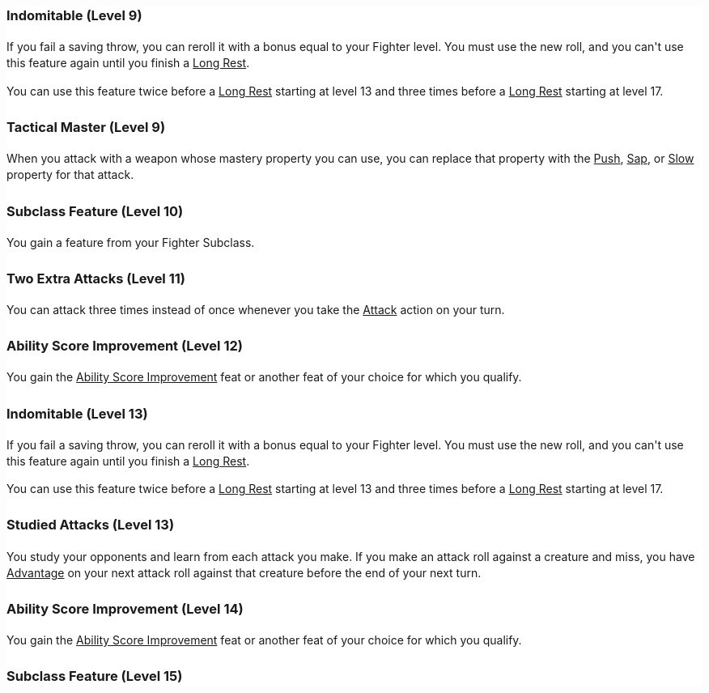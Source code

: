 ### Indomitable (Level 9)

If you fail a saving throw, you can reroll it with a bonus equal to your Fighter level. You must use the new roll, and you can't use this feature again until you finish a [Long Rest](3-Compendium/rules/variant-rules/long-rest-xphb.md).

You can use this feature twice before a [Long Rest](3-Compendium/rules/variant-rules/long-rest-xphb.md) starting at level 13 and three times before a [Long Rest](3-Compendium/rules/variant-rules/long-rest-xphb.md) starting at level 17.

### Tactical Master (Level 9)

When you attack with a weapon whose mastery property you can use, you can replace that property with the [Push](3-Compendium/rules/item-mastery.md#Push), [Sap](3-Compendium/rules/item-mastery.md#Sap), or [Slow](3-Compendium/rules/item-mastery.md#Slow) property for that attack.

### Subclass Feature (Level 10)

You gain a feature from your Fighter Subclass.

### Two Extra Attacks (Level 11)

You can attack three times instead of once whenever you take the [Attack](3-Compendium/rules/actions.md#Attack) action on your turn.

### Ability Score Improvement (Level 12)

You gain the [Ability Score Improvement](3-Compendium/feats/ability-score-improvement-xphb.md) feat or another feat of your choice for which you qualify.

### Indomitable (Level 13)

If you fail a saving throw, you can reroll it with a bonus equal to your Fighter level. You must use the new roll, and you can't use this feature again until you finish a [Long Rest](3-Compendium/rules/variant-rules/long-rest-xphb.md).

You can use this feature twice before a [Long Rest](3-Compendium/rules/variant-rules/long-rest-xphb.md) starting at level 13 and three times before a [Long Rest](3-Compendium/rules/variant-rules/long-rest-xphb.md) starting at level 17.

### Studied Attacks (Level 13)

You study your opponents and learn from each attack you make. If you make an attack roll against a creature and miss, you have [Advantage](3-Compendium/rules/variant-rules/advantage-xphb.md) on your next attack roll against that creature before the end of your next turn.

### Ability Score Improvement (Level 14)

You gain the [Ability Score Improvement](3-Compendium/feats/ability-score-improvement-xphb.md) feat or another feat of your choice for which you qualify.

### Subclass Feature (Level 15)
